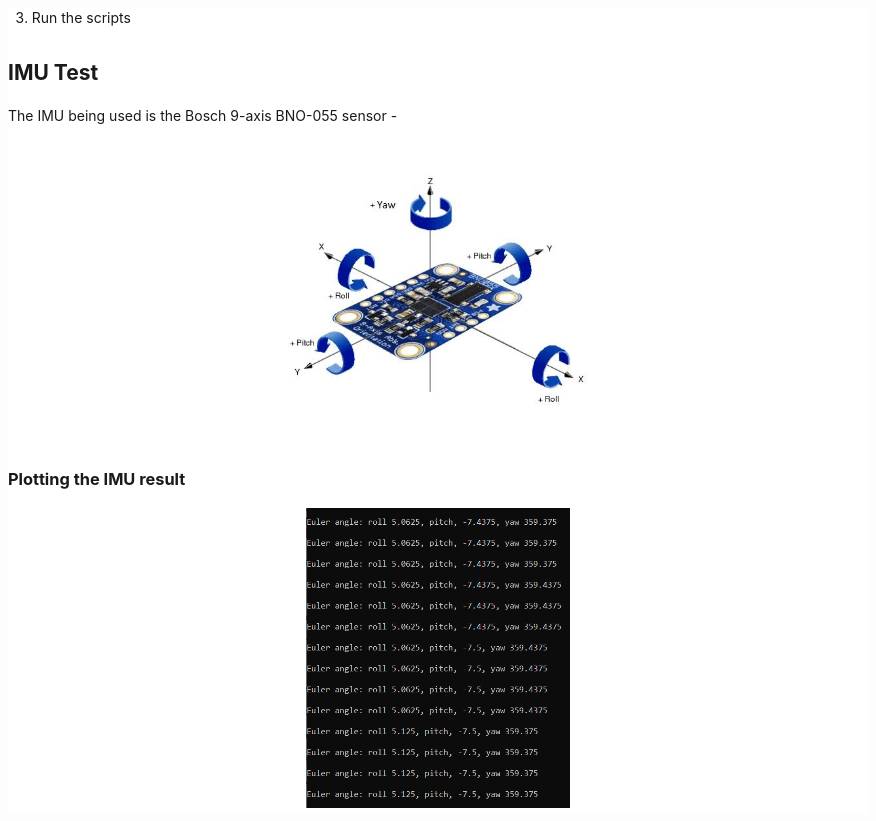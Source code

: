 3. Run the scripts

## IMU Test

The IMU being used is the Bosch 9-axis BNO-055 sensor -

<p align="center"> <img src="https://github.com/AkshayLaddha943/Spherical-Bot/blob/main/imgs/bno_055_imu.jpg" height="300" width="300" alt="BNO_IMU">
<br/>

### Plotting the IMU result

<p align="center"><img src="https://github.com/AkshayLaddha943/Spherical-Bot/blob/main/imgs/imu.PNG" height="300" width="300" alt="IMU_command_line" hspace="10">